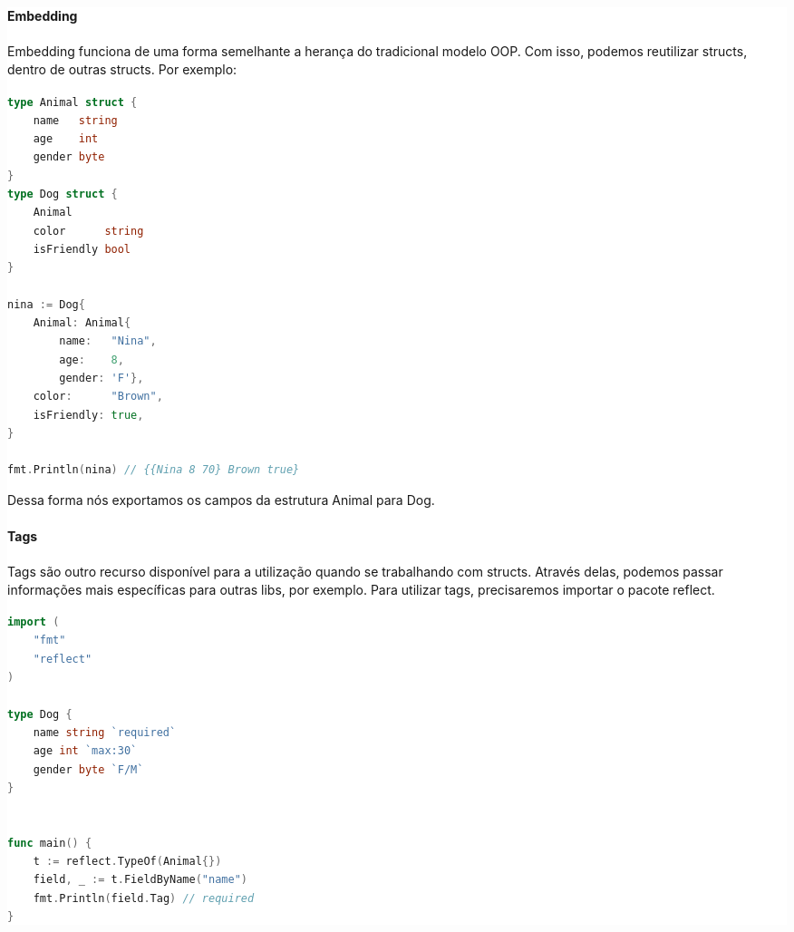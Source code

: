 #### Embedding

Embedding funciona de uma forma semelhante a herança do tradicional modelo OOP. Com isso, podemos reutilizar structs, dentro de outras structs. Por exemplo:

```go
type Animal struct {
    name   string
    age    int
    gender byte
}
type Dog struct {
    Animal
    color      string
    isFriendly bool
}

nina := Dog{
    Animal: Animal{
        name:   "Nina",
        age:    8,
        gender: 'F'},
    color:      "Brown",
    isFriendly: true,
}

fmt.Println(nina) // {{Nina 8 70} Brown true}
```

Dessa forma nós exportamos os campos da estrutura Animal para Dog.

#### Tags

Tags são outro recurso disponível para a utilização quando se trabalhando com structs. Através delas, podemos passar informações mais específicas para outras libs, por exemplo. Para utilizar tags, precisaremos importar o pacote reflect.

```go
import (
    "fmt"
    "reflect"
)

type Dog {
    name string `required`
    age int `max:30`
    gender byte `F/M`
}


func main() {
    t := reflect.TypeOf(Animal{})
    field, _ := t.FieldByName("name")
    fmt.Println(field.Tag) // required
}
```

